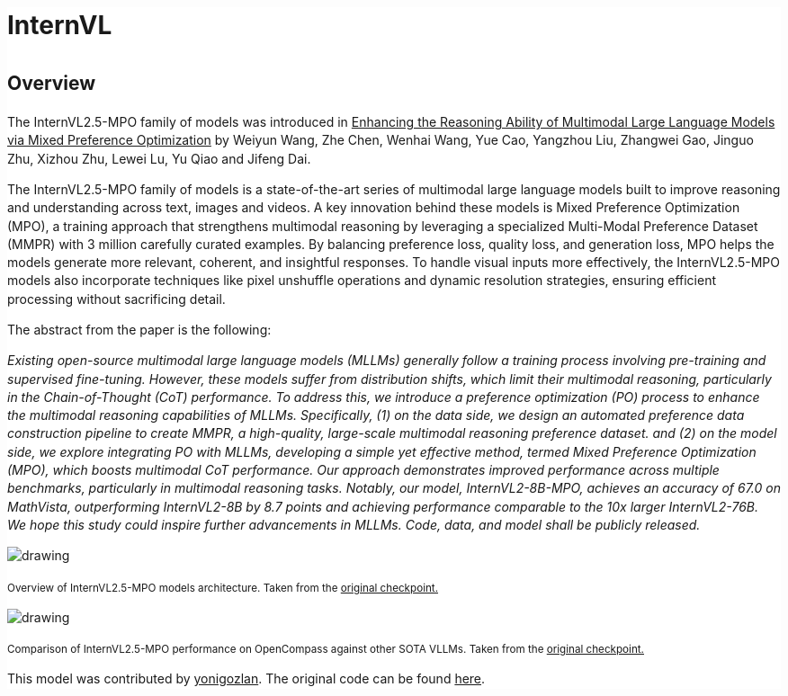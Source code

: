 

# InternVL

## Overview

The InternVL2.5-MPO family of models was introduced in [Enhancing the Reasoning Ability of Multimodal Large Language Models via Mixed Preference Optimization](https://huggingface.co/papers/2411.10442) by Weiyun Wang, Zhe Chen, Wenhai Wang, Yue Cao, Yangzhou Liu, Zhangwei Gao, Jinguo Zhu, Xizhou Zhu, Lewei Lu, Yu Qiao and Jifeng Dai.

The InternVL2.5-MPO family of models is a state-of-the-art series of multimodal large language models built to improve reasoning and understanding across text, images and videos.
A key innovation behind these models is Mixed Preference Optimization (MPO), a training approach that strengthens multimodal reasoning by leveraging a specialized Multi-Modal Preference Dataset (MMPR) with 3 million carefully curated examples. By balancing preference loss, quality loss, and generation loss, MPO helps the models generate more relevant, coherent, and insightful responses.
To handle visual inputs more effectively, the InternVL2.5-MPO models also incorporate techniques like pixel unshuffle operations and dynamic resolution strategies, ensuring efficient processing without sacrificing detail.

The abstract from the paper is the following:

*Existing open-source multimodal large language models (MLLMs) generally follow a training process involving pre-training and supervised fine-tuning. However, these models suffer from distribution shifts, which limit their multimodal reasoning, particularly in the Chain-of-Thought (CoT) performance. To address this, we introduce a preference optimization (PO) process to enhance the multimodal reasoning capabilities of MLLMs. Specifically, (1) on the data side, we design an automated preference data construction pipeline to create MMPR, a high-quality, large-scale multimodal reasoning preference dataset. and (2) on the model side, we explore integrating PO with MLLMs, developing a simple yet effective method, termed Mixed Preference Optimization (MPO), which boosts multimodal CoT performance. Our approach demonstrates improved performance across multiple benchmarks, particularly in multimodal reasoning tasks. Notably, our model, InternVL2-8B-MPO, achieves an accuracy of 67.0 on MathVista, outperforming InternVL2-8B by 8.7 points and achieving performance comparable to the 10x larger InternVL2-76B. We hope this study could inspire further advancements in MLLMs. Code, data, and model shall be publicly released.*


<img src="https://huggingface.co/datasets/huggingface/documentation-images/resolve/main/transformers/model_doc/internvl_architecture.png" alt="drawing" width="600"/>

<small> Overview of InternVL2.5-MPO models architecture. Taken from the <a href="https://huggingface.co/OpenGVLab/InternVL2_5-1B-MPO">original checkpoint.</a> </small>



<img src="https://huggingface.co/datasets/huggingface/documentation-images/resolve/main/transformers/model_doc/internvl_overview_performance.png" alt="drawing" width="600"/>

<small> Comparison of InternVL2.5-MPO performance on OpenCompass against other SOTA VLLMs. Taken from the <a href="https://huggingface.co/OpenGVLab/InternVL2_5-1B-MPO">original checkpoint.</a> </small>



This model was contributed by [yonigozlan](https://huggingface.co/yonigozlan).
The original code can be found [here](https://github.com/OpenGVLab/InternVL).
